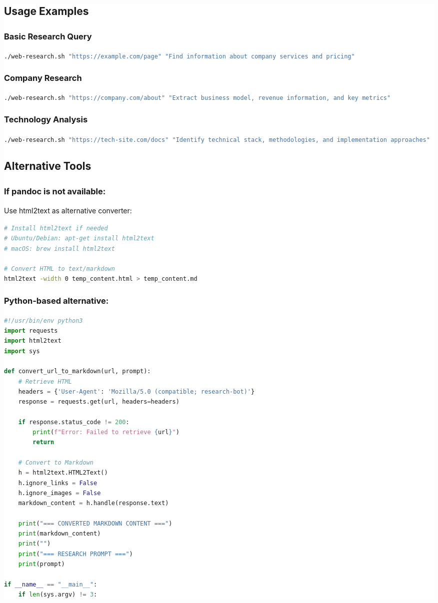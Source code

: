 ## Usage Examples

### Basic Research Query
```bash
./web-research.sh "https://example.com/page" "Find information about company services and pricing"
```

### Company Research
```bash
./web-research.sh "https://company.com/about" "Extract business model, revenue information, and key metrics"
```

### Technology Analysis
```bash
./web-research.sh "https://tech-site.com/docs" "Identify technical stack, methodologies, and implementation approaches"
```

## Alternative Tools

### If pandoc is not available:
Use html2text as alternative converter:

```bash
# Install html2text if needed
# Ubuntu/Debian: apt-get install html2text
# macOS: brew install html2text

# Convert HTML to text/markdown
html2text -width 0 temp_content.html > temp_content.md
```

### Python-based alternative:
```python
#!/usr/bin/env python3
import requests
import html2text
import sys

def convert_url_to_markdown(url, prompt):
    # Retrieve HTML
    headers = {'User-Agent': 'Mozilla/5.0 (compatible; research-bot)'}
    response = requests.get(url, headers=headers)
    
    if response.status_code != 200:
        print(f"Error: Failed to retrieve {url}")
        return
    
    # Convert to Markdown
    h = html2text.HTML2Text()
    h.ignore_links = False
    h.ignore_images = False
    markdown_content = h.handle(response.text)
    
    print("=== CONVERTED MARKDOWN CONTENT ===")
    print(markdown_content)
    print("")
    print("=== RESEARCH PROMPT ===")
    print(prompt)

if __name__ == "__main__":
    if len(sys.argv) != 3:
```
